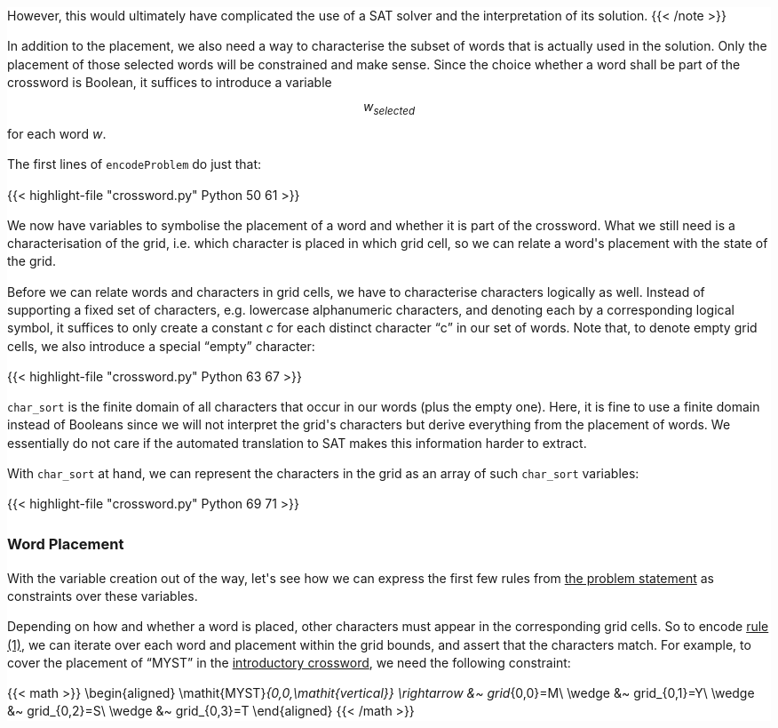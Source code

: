 However, this would ultimately have complicated the use of a SAT solver and the interpretation of its solution.
{{< /note >}}

In addition to the placement, we also need a way to characterise the subset of words that is actually used in the solution.
Only the placement of those selected words will be constrained and make sense.
Since the choice whether a word shall be part of the crossword is Boolean, it suffices to introduce a variable
$$w_\mathit{selected}$$
for each word $w$.

The first lines of `encodeProblem` do just that:

{{< highlight-file "crossword.py" Python 50 61 >}}

We now have variables to symbolise the placement of a word and whether it is part of the crossword.
What we still need is a characterisation of the grid, i.e. which character is placed in which grid cell, so we can relate a word's placement with the state of the grid.

Before we can relate words and characters in grid cells, we have to characterise characters logically as well.
Instead of supporting a fixed set of characters, e.g. lowercase alphanumeric characters, and denoting each by a corresponding logical symbol, it suffices to only create a constant $c$ for each distinct character <q>c</q> in our set of words.
Note that, to denote empty grid cells, we also introduce a special <q>empty</q> character:

{{< highlight-file "crossword.py" Python 63 67 >}}

`char_sort` is the finite domain of all characters that occur in our words (plus the empty one).
Here, it is fine to use a finite domain instead of Booleans since we will not interpret the grid's characters but derive everything from the placement of words.
We essentially do not care if the automated translation to SAT makes this information harder to extract.

With `char_sort` at hand, we can represent the characters in the grid as an array of such `char_sort` variables:

{{< highlight-file "crossword.py" Python 69 71 >}}

### Word Placement
With the variable creation out of the way, let's see how we can express the first few rules from [the problem statement](#the-problem-statement) as constraints over these variables.

Depending on how and whether a word is placed, other characters must appear in the corresponding grid cells.
So to encode [rule (1)](#the-problem-statement), we can iterate over each word and placement within the grid bounds, and assert that the characters match.
For example, to cover the placement of <q>MYST</q> in the [introductory crossword](#an-optimal-word-placement), we need the following constraint:

{{< math >}}
\begin{aligned}
\mathit{MYST}_{0,0,\mathit{vertical}} \rightarrow &~ grid_{0,0}=M\\
\wedge &~ grid_{0,1}=Y\\
\wedge &~ grid_{0,2}=S\\
\wedge &~ grid_{0,3}=T
\end{aligned}
{{< /math >}}
